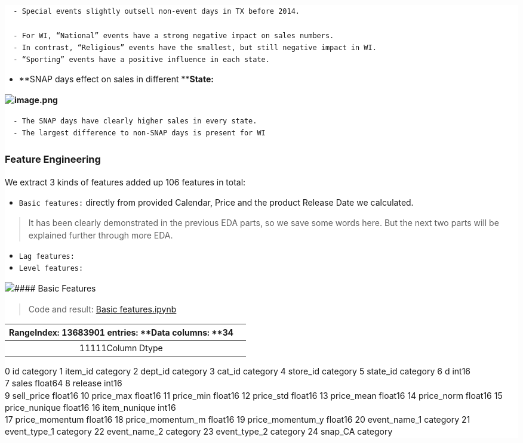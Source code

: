       - Special events slightly outsell non-event days in TX before 2014.

      - For WI, “National” events have a strong negative impact on sales numbers.
      - In contrast, “Religious” events have the smallest, but still negative impact in WI.
      - “Sporting” events have a positive influence in each state.

   - **SNAP days effect on sales in different ****State:**

**![image.png](https://cdn.nlark.com/yuque/0/2020/png/1301375/1589434958998-84f1ed78-4bba-47e1-806e-9455798d8c29.png#align=left&display=inline&height=224&margin=%5Bobject%20Object%5D&name=image.png&originHeight=894&originWidth=2112&size=723709&status=done&style=none&width=528)**

      - The SNAP days have clearly higher sales in every state. 
      - The largest difference to non-SNAP days is present for WI

### Feature Engineering
We extract 3 kinds of  features added up 106 features in total:

- `Basic features:` directly from provided Calendar, Price and the product Release Date we calculated.
> It has been clearly demonstrated in the previous EDA parts, so we save some words here. But the next two parts will be explained further through more EDA.

- `Lag features:`
- `Level features:`



![](https://cdn.nlark.com/yuque/0/2020/png/1301375/1602431031270-52538a1d-3702-4cbd-af9b-d0677351d757.png)#### Basic Features


> Code and result: [Basic features.ipynb](https://www.yuque.com/attachments/yuque/0/2020/ipynb/1301375/1589457265672-5a7c932d-174c-466e-bd21-eae0287dabe0.ipynb?_lake_card=%7B%22uid%22%3A%221589436590743-0%22%2C%22src%22%3A%22https%3A%2F%2Fwww.yuque.com%2Fattachments%2Fyuque%2F0%2F2020%2Fipynb%2F1301375%2F1589457265672-5a7c932d-174c-466e-bd21-eae0287dabe0.ipynb%22%2C%22name%22%3A%22Basic+features.ipynb%22%2C%22size%22%3A24802%2C%22type%22%3A%22%22%2C%22ext%22%3A%22ipynb%22%2C%22progress%22%3A%7B%22percent%22%3A99%7D%2C%22status%22%3A%22done%22%2C%22percent%22%3A0%2C%22id%22%3A%22t8RKR%22%2C%22card%22%3A%22file%22%7D)

| **RangeIndex:** 13683901 entries: **Data columns: **34 |  |
| :---: | --- |
| 11111Column            Dtype    
 0   id                category
 1   item_id           category
 2   dept_id           category
 3   cat_id            category
 4   store_id          category
 5   state_id          category
 6   d                 int16   
 7   sales             float64 
 8   release           int16   
 9   sell_price        float16 
 10  price_max         float16 
 11  price_min         float16 
 12  price_std         float16 
 13  price_mean        float16 
 14  price_norm        float16 
 15  price_nunique     float16 
 16  item_nunique      int16   
 17  price_momentum    float16 
 18  price_momentum_m  float16 
 19  price_momentum_y  float16 
 20  event_name_1      category
 21  event_type_1      category
 22  event_name_2      category
 23  event_type_2      category
 24  snap_CA           category